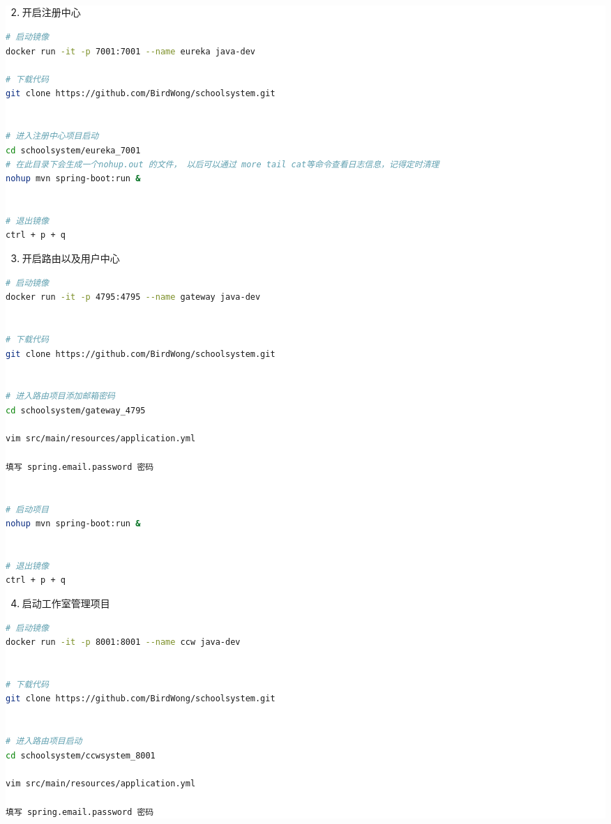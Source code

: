 
2. 开启注册中心
```bash
# 启动镜像
docker run -it -p 7001:7001 --name eureka java-dev

# 下载代码
git clone https://github.com/BirdWong/schoolsystem.git


# 进入注册中心项目启动
cd schoolsystem/eureka_7001
# 在此目录下会生成一个nohup.out 的文件， 以后可以通过 more tail cat等命令查看日志信息，记得定时清理
nohup mvn spring-boot:run &


# 退出镜像
ctrl + p + q

```


3. 开启路由以及用户中心
```bash
# 启动镜像
docker run -it -p 4795:4795 --name gateway java-dev


# 下载代码
git clone https://github.com/BirdWong/schoolsystem.git


# 进入路由项目添加邮箱密码
cd schoolsystem/gateway_4795

vim src/main/resources/application.yml

填写 spring.email.password 密码


# 启动项目
nohup mvn spring-boot:run &


# 退出镜像
ctrl + p + q

```


4. 启动工作室管理项目
```bash
# 启动镜像
docker run -it -p 8001:8001 --name ccw java-dev


# 下载代码
git clone https://github.com/BirdWong/schoolsystem.git


# 进入路由项目启动
cd schoolsystem/ccwsystem_8001

vim src/main/resources/application.yml

填写 spring.email.password 密码

```